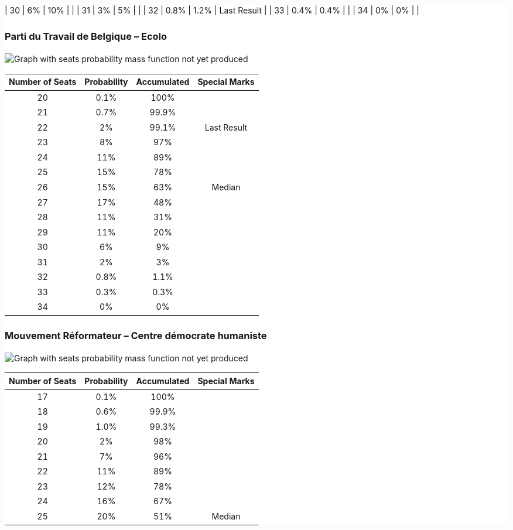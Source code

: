 | 30 | 6% | 10% |  |
| 31 | 3% | 5% |  |
| 32 | 0.8% | 1.2% | Last Result |
| 33 | 0.4% | 0.4% |  |
| 34 | 0% | 0% |  |

### Parti du Travail de Belgique – Ecolo

![Graph with seats probability mass function not yet produced](2023-01-29-Kantar-coalitions-seats-pmf-ptb–ecolo.png "Seats Probability Mass Function")

| Number of Seats | Probability | Accumulated | Special Marks |
|:---------------:|:-----------:|:-----------:|:-------------:|
| 20 | 0.1% | 100% |  |
| 21 | 0.7% | 99.9% |  |
| 22 | 2% | 99.1% | Last Result |
| 23 | 8% | 97% |  |
| 24 | 11% | 89% |  |
| 25 | 15% | 78% |  |
| 26 | 15% | 63% | Median |
| 27 | 17% | 48% |  |
| 28 | 11% | 31% |  |
| 29 | 11% | 20% |  |
| 30 | 6% | 9% |  |
| 31 | 2% | 3% |  |
| 32 | 0.8% | 1.1% |  |
| 33 | 0.3% | 0.3% |  |
| 34 | 0% | 0% |  |

### Mouvement Réformateur – Centre démocrate humaniste

![Graph with seats probability mass function not yet produced](2023-01-29-Kantar-coalitions-seats-pmf-mr–cdh.png "Seats Probability Mass Function")

| Number of Seats | Probability | Accumulated | Special Marks |
|:---------------:|:-----------:|:-----------:|:-------------:|
| 17 | 0.1% | 100% |  |
| 18 | 0.6% | 99.9% |  |
| 19 | 1.0% | 99.3% |  |
| 20 | 2% | 98% |  |
| 21 | 7% | 96% |  |
| 22 | 11% | 89% |  |
| 23 | 12% | 78% |  |
| 24 | 16% | 67% |  |
| 25 | 20% | 51% | Median |
